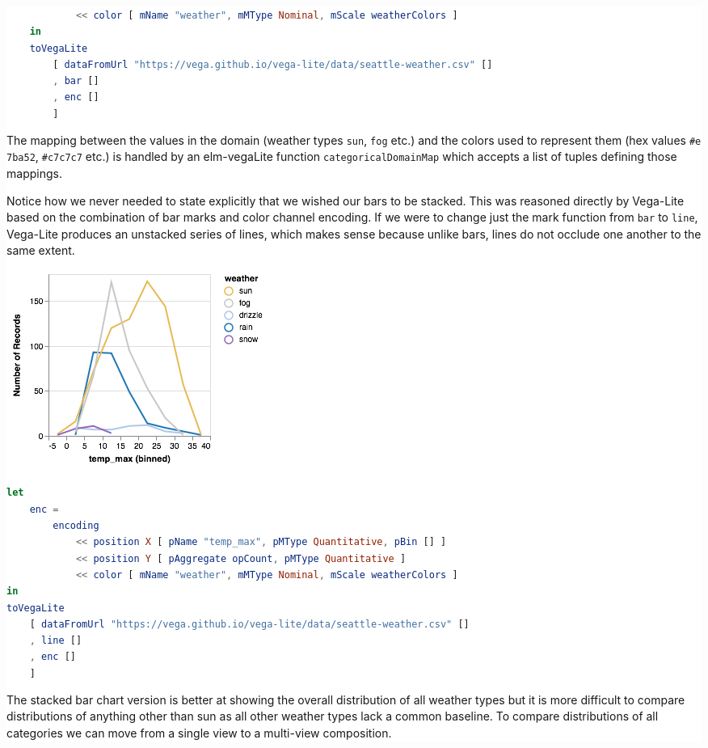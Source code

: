 ```elm
            << color [ mName "weather", mMType Nominal, mScale weatherColors ]
    in
    toVegaLite
        [ dataFromUrl "https://vega.github.io/vega-lite/data/seattle-weather.csv" []
        , bar []
        , enc []
        ]
```

The mapping between the values in the domain (weather types `sun`, `fog` etc.) and the colors used to represent them (hex values `#e7ba52`, `#c7c7c7` etc.) is handled by an elm-vegaLite function `categoricalDomainMap` which accepts a list of tuples defining those mappings.

Notice how we never needed to state explicitly that we wished our bars to be stacked.
This was reasoned directly by Vega-Lite based on the combination of bar marks and color channel encoding.
If we were to change just the mark function from `bar` to `line`, Vega-Lite produces an unstacked series of lines, which makes sense because unlike bars, lines do not occlude one another to the same extent.

![Unstacked distributions of Seattle daily maximum temperature grouped by dominant weather type](images/lineChart.png)

```elm
let
    enc =
        encoding
            << position X [ pName "temp_max", pMType Quantitative, pBin [] ]
            << position Y [ pAggregate opCount, pMType Quantitative ]
            << color [ mName "weather", mMType Nominal, mScale weatherColors ]
in
toVegaLite
    [ dataFromUrl "https://vega.github.io/vega-lite/data/seattle-weather.csv" []
    , line []
    , enc []
    ]
```

The stacked bar chart version is better at showing the overall distribution of all weather types but it is more difficult to compare distributions of anything other than sun as all other weather types lack a common baseline.
To compare distributions of all categories we can move from a single view to a multi-view composition.
